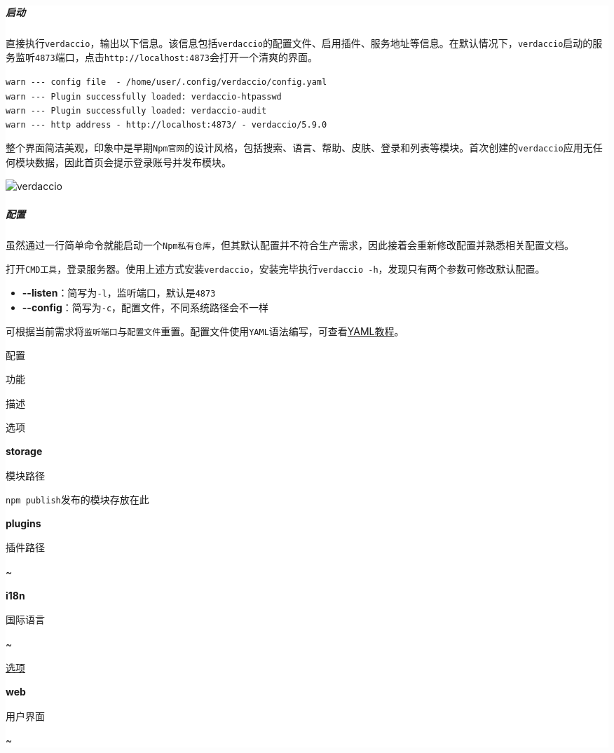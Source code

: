 ##### 启动

直接执行`verdaccio`，输出以下信息。该信息包括`verdaccio`的配置文件、启用插件、服务地址等信息。在默认情况下，`verdaccio`启动的服务监听`4873`端口，点击`http://localhost:4873`会打开一个清爽的界面。

    warn --- config file  - /home/user/.config/verdaccio/config.yaml
    warn --- Plugin successfully loaded: verdaccio-htpasswd
    warn --- Plugin successfully loaded: verdaccio-audit
    warn --- http address - http://localhost:4873/ - verdaccio/5.9.0
    

整个界面简洁美观，印象中是早期`Npm官网`的设计风格，包括搜索、语言、帮助、皮肤、登录和列表等模块。首次创建的`verdaccio`应用无任何模块数据，因此首页会提示登录账号并发布模块。

![verdaccio](https://p1-juejin.byteimg.com/tos-cn-i-k3u1fbpfcp/859dbfc7191d432a854a928d6d70135e~tplv-k3u1fbpfcp-jj-mark:1600:0:0:0:q75.image#?w=3200&h=2000&s=236340&e=png&b=fefefe)

##### 配置

虽然通过一行简单命令就能启动一个`Npm私有仓库`，但其默认配置并不符合生产需求，因此接着会重新修改配置并熟悉相关配置文档。

打开`CMD工具`，登录服务器。使用上述方式安装`verdaccio`，安装完毕执行`verdaccio -h`，发现只有两个参数可修改默认配置。

*    **\--listen**：简写为`-l`，监听端口，默认是`4873`
*    **\--config**：简写为`-c`，配置文件，不同系统路径会不一样

可根据当前需求将`监听端口`与`配置文件`重置。配置文件使用`YAML`语法编写，可查看[YAML教程](https://www.runoob.com/w3cnote/yaml-intro.html "https://www.runoob.com/w3cnote/yaml-intro.html")。

配置

功能

描述

选项

**storage**

模块路径

`npm publish`发布的模块存放在此

**plugins**

插件路径

~

**i18n**

国际语言

~

[选项](https://github.com/verdaccio/verdaccio/blob/master/packages/plugins/ui-theme/src/i18n/enabledLanguages.ts#L13 "https://github.com/verdaccio/verdaccio/blob/master/packages/plugins/ui-theme/src/i18n/enabledLanguages.ts#L13")

**web**

用户界面

~
